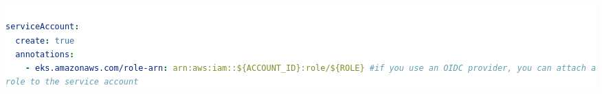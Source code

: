 ```yaml

serviceAccount:
  create: true
  annotations:
    - eks.amazonaws.com/role-arn: arn:aws:iam::${ACCOUNT_ID}:role/${ROLE} #if you use an OIDC provider, you can attach a role to the service account
```
